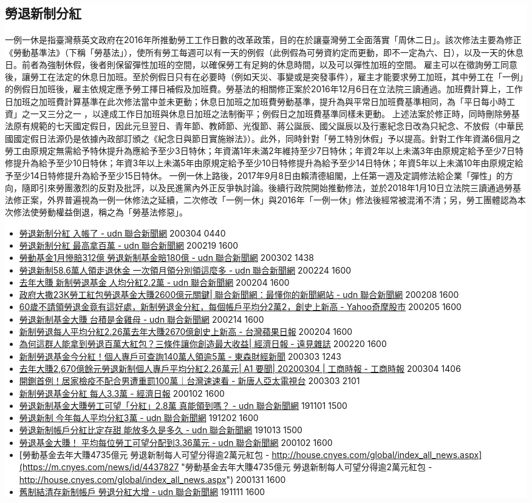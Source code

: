 ## 勞退新制分紅

一例一休是指臺灣蔡英文政府在2016年所推動勞工工作日數的改革政策，目的在於讓臺灣勞工全面落實「周休二日」。該次修法主要為修正《勞動基準法》（下稱「勞基法」），使所有勞工每週可以有一天的例假（此例假為可勞資約定而更動，即不一定為六、日），以及一天的休息日。前者為強制休假，後者則保留彈性加班的空間，以確保勞工有足夠的休息時間，以及可以彈性加班的空間。
雇主可以在徵詢勞工同意後，讓勞工在法定的休息日加班。至於例假日只有在必要時（例如天災、事變或是突發事件），雇主才能要求勞工加班，其中勞工在「一例」的例假日加班後，雇主依規定應予勞工擇日補假及加班費。勞基法的相關修正案於2016年12月6日在立法院三讀通過。加班費計算上，工作日加班之加班費計算基準在此次修法當中並未更動；休息日加班之加班費勞動基準，提升為與平常日加班費基準相同，為「平日每小時工資」之一又三分之一 ，以達成工作日加班與休息日加班之法制衡平；例假日之加班費基準同樣未更動。
上述法案於修正時，同時刪除勞基法原有規範的七天國定假日，因此元旦翌日、青年節、教師節、光復節、蔣公誕辰、國父誕辰以及行憲紀念日改為只紀念、不放假（中華民國國定假日法源仍是依據內政部訂頒之《紀念日與節日實施辦法》）。此外，同時針對「勞工特別休假」予以提高。針對工作年資滿6個月之勞工由原規定無需給予特休提升為應給予至少3日特休；年資滿1年未滿2年維持至少7日特休；年資2年以上未滿3年由原規定給予至少7日特修提升為給予至少10日特休；年資3年以上未滿5年由原規定給予至少10日特修提升為給予至少14日特休；年資5年以上未滿10年由原規定給予至少14日特修提升為給予至少15日特休。
一例一休上路後，2017年9月8日由賴清德組閣，上任第一週及定調修法給企業「彈性」的方向，隨即引來勞團激烈的反對及批評，以及民進黨內外正反爭執討論。後續行政院開始推動修法，並於2018年1月10日立法院三讀通過勞基法修正案，外界普遍視為一例一休修法之延續，二次修改「一例一休」與2016年「一例一休」修法後經常被混淆不清；另，勞工團體認為本次修法使勞動權益倒退，稱之為「勞基法修惡」。
- [勞退新制分紅 入帳了 - udn 聯合新聞網](https://udn.com/news/story/7238/4387103 "勞退新制分紅 入帳了 - udn 聯合新聞網") 200304 0440
- [勞退新制分紅 最高拿百萬 - udn 聯合新聞網](https://udn.com/news/story/7238/4354414 "勞退新制分紅 最高拿百萬 - udn 聯合新聞網") 200219 1600
- [勞動基金1月慘賠312億 勞退新制基金賠180億 - udn 聯合新聞網](https://udn.com/news/story/7238/4382907 "勞動基金1月慘賠312億 勞退新制基金賠180億 - udn 聯合新聞網") 200302 1438
- [勞退新制58.6萬人領走退休金 一次領月領分別領這麼多 - udn 聯合新聞網](https://udn.com/news/story/7238/4366774 "勞退新制58.6萬人領走退休金 一次領月領分別領這麼多 - udn 聯合新聞網") 200224 1600
- [去年大賺 新制勞退基金 人均分紅2.2萬 - udn 聯合新聞網](https://udn.com/news/story/7238/4319788 "去年大賺 新制勞退基金 人均分紅2.2萬 - udn 聯合新聞網") 200204 1600
- [政府大撒23K勞工紅包勞退基金大賺2600億元關鍵| 聯合新聞網：最懂你的新聞網站 - udn 聯合新聞網](https://udn.com/news/story/7238/4330755 "政府大撒23K勞工紅包勞退基金大賺2600億元關鍵| 聯合新聞網：最懂你的新聞網站 - udn 聯合新聞網") 200208 1600
- [60歲不請領勞退金竟有這好處，新制勞退金分紅，每個帳戶平均分2萬2，創史上新高 - Yahoo奇摩股市](https://tw.money.yahoo.com/60%E6%AD%B2%E4%B8%8D%E8%AB%8B%E9%A0%98%E5%8B%9E%E9%80%80%E9%87%91%E7%AB%9F%E6%9C%89%E9%80%99%E5%A5%BD%E8%99%95-%E6%96%B0%E5%88%B6%E5%8B%9E%E9%80%80%E9%87%91%E5%88%86%E7%B4%85-%E6%AF%8F%E5%80%8B%E5%B8%B3%E6%88%B6%E5%B9%B3%E5%9D%87%E5%88%862%E8%90%AC2-%E5%89%B5%E5%8F%B2%E4%B8%8A%E6%96%B0%E9%AB%98-010200498.html "60歲不請領勞退金竟有這好處，新制勞退金分紅，每個帳戶平均分2萬2，創史上新高 - Yahoo奇摩股市") 200205 1600
- [勞退新制基金大賺 台積是金雞母 - udn 聯合新聞網](https://udn.com/news/story/7238/4342900 "勞退新制基金大賺 台積是金雞母 - udn 聯合新聞網") 200214 1600
- [新制勞退每人平均分紅2.26萬去年大賺2670億創史上新高 - 台灣蘋果日報](https://tw.appledaily.com/headline/20200204/PWKQZBAWDWLNRTMLS4DGIJZTC4/ "新制勞退每人平均分紅2.26萬去年大賺2670億創史上新高 - 台灣蘋果日報") 200204 1600
- [為何這群人能拿到勞退百萬大紅包？三條件讓你創造最大收益| 經濟日報 - 遠見雜誌](https://www.gvm.com.tw/article/71179 "為何這群人能拿到勞退百萬大紅包？三條件讓你創造最大收益| 經濟日報 - 遠見雜誌") 200220 1600
- [新制勞退基金今分紅！個人專戶可查詢140萬人領逾5萬 - 東森財經新聞](https://fnc.ebc.net.tw/FncNews/Content/115609 "新制勞退基金今分紅！個人專戶可查詢140萬人領逾5萬 - 東森財經新聞") 200303 1243
- [去年大賺2,670億餘元勞退新制個人專戶平均分紅2.26萬元| A1 要聞| 20200304 | 工商時報 - 工商時報](https://m.ctee.com.tw/dailynews/content/1044651?category=A01AA1 "去年大賺2,670億餘元勞退新制個人專戶平均分紅2.26萬元| A1 要聞| 20200304 | 工商時報 - 工商時報") 200304 1406
- [開鍘首例！居家檢疫不配合男遭重罰100萬｜台灣速速看 - 新唐人亞太電視台](http://www.ntdtv.com.tw/b5/20200303/video/265385.html?%E9%96%8B%E9%8D%98%E9%A6%96%E4%BE%8B%EF%BC%81%E5%B1%85%E5%AE%B6%E6%AA%A2%E7%96%AB%E4%B8%8D%E9%85%8D%E5%90%88%20%E7%94%B7%E9%81%AD%E9%87%8D%E7%BD%B0100%E8%90%AC%EF%BD%9C%E5%8F%B0%E7%81%A3%E9%80%9F%E9%80%9F%E7%9C%8B "開鍘首例！居家檢疫不配合男遭重罰100萬｜台灣速速看 - 新唐人亞太電視台") 200303 2101
- [新制勞退基金分紅 每人3.3萬 - 經濟日報](https://money.udn.com/money/story/5648/4264613 "新制勞退基金分紅 每人3.3萬 - 經濟日報") 200102 1600
- [勞退新制基金大賺勞工可望「分紅」2.8萬 真能領到嗎？ - udn 聯合新聞網](https://udn.com/news/story/7238/4139505 "勞退新制基金大賺勞工可望「分紅」2.8萬 真能領到嗎？ - udn 聯合新聞網") 191101 1500
- [勞退新制 今年每人平均分紅3萬 - udn 聯合新聞網](https://udn.com/news/story/7238/4199982 "勞退新制 今年每人平均分紅3萬 - udn 聯合新聞網") 191202 1600
- [勞退新制帳戶分紅比定存甜 能放多久是多久 - udn 聯合新聞網](https://udn.com/news/story/7238/4101470 "勞退新制帳戶分紅比定存甜 能放多久是多久 - udn 聯合新聞網") 191013 1500
- [勞退基金大賺！ 平均每位勞工可望分配到3.36萬元 - udn 聯合新聞網](https://udn.com/news/story/7238/4262833 "勞退基金大賺！ 平均每位勞工可望分配到3.36萬元 - udn 聯合新聞網") 200102 1600
- [勞動基金去年大賺4735億元 勞退新制每人可望分得逾2萬元紅包 - http://house.cnyes.com/global/index_all_news.aspx](https://m.cnyes.com/news/id/4437827 "勞動基金去年大賺4735億元 勞退新制每人可望分得逾2萬元紅包 - http://house.cnyes.com/global/index_all_news.aspx") 200131 1600
- [舊制結清存新制帳戶 勞退分紅大增 - udn 聯合新聞網](https://udn.com/news/story/7238/4157342 "舊制結清存新制帳戶 勞退分紅大增 - udn 聯合新聞網") 191111 1600
